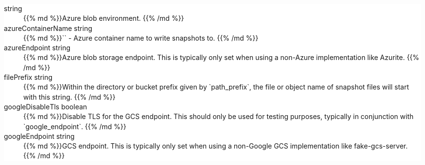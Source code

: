 </span>
        <span class="property-indicator"></span>
        <span class="property-type">string</span>
    </dt>
    <dd>{{% md %}}Azure blob environment.
{{% /md %}}</dd><dt class="property-optional"
            title="Optional">
        <span id="azurecontainername_nodejs">
<a href="#azurecontainername_nodejs" style="color: inherit; text-decoration: inherit;">azure<wbr>Container<wbr>Name</a>
</span>
        <span class="property-indicator"></span>
        <span class="property-type">string</span>
    </dt>
    <dd>{{% md %}}`<required>` - Azure container name to write
snapshots to.
{{% /md %}}</dd><dt class="property-optional"
            title="Optional">
        <span id="azureendpoint_nodejs">
<a href="#azureendpoint_nodejs" style="color: inherit; text-decoration: inherit;">azure<wbr>Endpoint</a>
</span>
        <span class="property-indicator"></span>
        <span class="property-type">string</span>
    </dt>
    <dd>{{% md %}}Azure blob storage endpoint. This is typically
only set when using a non-Azure implementation like Azurite.
{{% /md %}}</dd><dt class="property-optional"
            title="Optional">
        <span id="fileprefix_nodejs">
<a href="#fileprefix_nodejs" style="color: inherit; text-decoration: inherit;">file<wbr>Prefix</a>
</span>
        <span class="property-indicator"></span>
        <span class="property-type">string</span>
    </dt>
    <dd>{{% md %}}Within the directory or bucket
prefix given by `path_prefix`, the file or object name of snapshot files
will start with this string.
{{% /md %}}</dd><dt class="property-optional"
            title="Optional">
        <span id="googledisabletls_nodejs">
<a href="#googledisabletls_nodejs" style="color: inherit; text-decoration: inherit;">google<wbr>Disable<wbr>Tls</a>
</span>
        <span class="property-indicator"></span>
        <span class="property-type">boolean</span>
    </dt>
    <dd>{{% md %}}Disable TLS for the GCS endpoint. This
should only be used for testing purposes, typically in conjunction with
`google_endpoint`.
{{% /md %}}</dd><dt class="property-optional"
            title="Optional">
        <span id="googleendpoint_nodejs">
<a href="#googleendpoint_nodejs" style="color: inherit; text-decoration: inherit;">google<wbr>Endpoint</a>
</span>
        <span class="property-indicator"></span>
        <span class="property-type">string</span>
    </dt>
    <dd>{{% md %}}GCS endpoint. This is typically only set when
using a non-Google GCS implementation like fake-gcs-server.
{{% /md %}}</dd><dt class="property-optional"
            title="Optional">
        <span id="googlegcsbucket_nodejs">